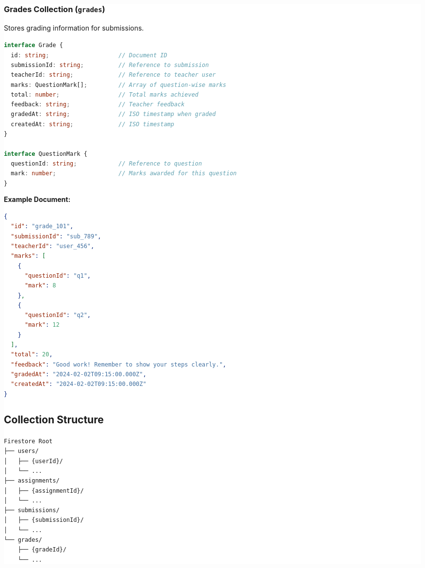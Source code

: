 ### Grades Collection (`grades`)

Stores grading information for submissions.

```typescript
interface Grade {
  id: string;                    // Document ID
  submissionId: string;          // Reference to submission
  teacherId: string;             // Reference to teacher user
  marks: QuestionMark[];         // Array of question-wise marks
  total: number;                 // Total marks achieved
  feedback: string;              // Teacher feedback
  gradedAt: string;              // ISO timestamp when graded
  createdAt: string;             // ISO timestamp
}

interface QuestionMark {
  questionId: string;            // Reference to question
  mark: number;                  // Marks awarded for this question
}
```

**Example Document:**
```json
{
  "id": "grade_101",
  "submissionId": "sub_789",
  "teacherId": "user_456",
  "marks": [
    {
      "questionId": "q1",
      "mark": 8
    },
    {
      "questionId": "q2",
      "mark": 12
    }
  ],
  "total": 20,
  "feedback": "Good work! Remember to show your steps clearly.",
  "gradedAt": "2024-02-02T09:15:00.000Z",
  "createdAt": "2024-02-02T09:15:00.000Z"
}
```

## Collection Structure

```
Firestore Root
├── users/
│   ├── {userId}/
│   └── ...
├── assignments/
│   ├── {assignmentId}/
│   └── ...
├── submissions/
│   ├── {submissionId}/
│   └── ...
└── grades/
    ├── {gradeId}/
    └── ...
```
